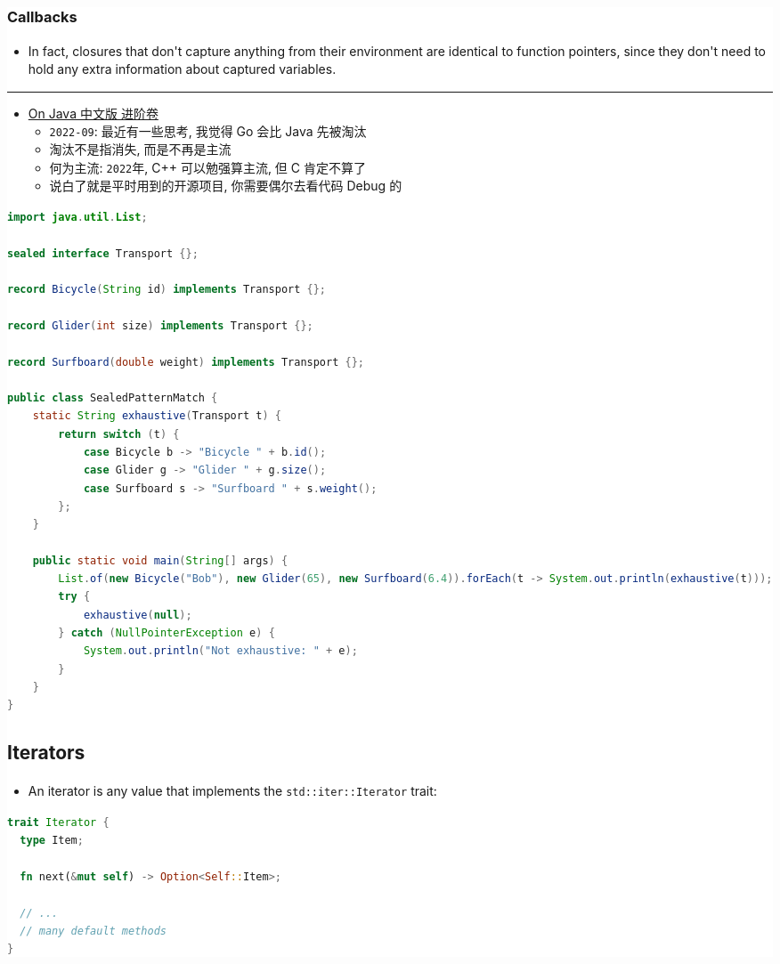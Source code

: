 ### Callbacks

- In fact, closures that don't capture anything from
  their environment are identical to function pointers,
  since they don't need to hold any extra
  information about captured variables.

------------------

- [On Java 中文版 进阶卷](https://book.douban.com/subject/35751623/)
  - `2022-09`: 最近有一些思考, 我觉得 Go 会比 Java 先被淘汰
  - 淘汰不是指消失, 而是不再是主流
  - 何为主流: `2022`年, C++ 可以勉强算主流, 但 C 肯定不算了
  - 说白了就是平时用到的开源项目, 你需要偶尔去看代码 Debug 的

```java
import java.util.List;

sealed interface Transport {};

record Bicycle(String id) implements Transport {};

record Glider(int size) implements Transport {};

record Surfboard(double weight) implements Transport {};

public class SealedPatternMatch {
    static String exhaustive(Transport t) {
        return switch (t) {
            case Bicycle b -> "Bicycle " + b.id();
            case Glider g -> "Glider " + g.size();
            case Surfboard s -> "Surfboard " + s.weight();
        };
    }

    public static void main(String[] args) {
        List.of(new Bicycle("Bob"), new Glider(65), new Surfboard(6.4)).forEach(t -> System.out.println(exhaustive(t)));
        try {
            exhaustive(null);
        } catch (NullPointerException e) {
            System.out.println("Not exhaustive: " + e);
        }
    }
}
```

## Iterators

- An iterator is any value that implements the
  `std::iter::Iterator` trait:

```rust
trait Iterator {
  type Item;

  fn next(&mut self) -> Option<Self::Item>;

  // ...
  // many default methods
}
```
